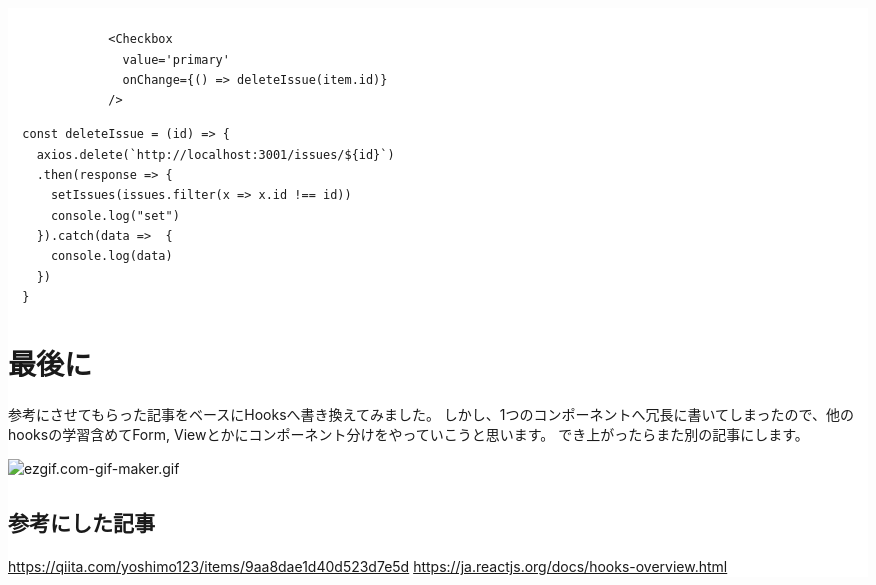 
```react

              <Checkbox
                value='primary'
                onChange={() => deleteIssue(item.id)}
              />
```

```react
  const deleteIssue = (id) => {
    axios.delete(`http://localhost:3001/issues/${id}`)
    .then(response => {
      setIssues(issues.filter(x => x.id !== id))
      console.log("set")
    }).catch(data =>  {
      console.log(data)
    })
  }
```

# 最後に
参考にさせてもらった記事をベースにHooksへ書き換えてみました。
しかし、1つのコンポーネントへ冗長に書いてしまったので、他のhooksの学習含めてForm, Viewとかにコンポーネント分けをやっていこうと思います。
でき上がったらまた別の記事にします。

![ezgif.com-gif-maker.gif](https://qiita-image-store.s3.ap-northeast-1.amazonaws.com/0/397356/2aea58d7-dc6b-2e90-74be-60c309bd2e75.gif)

## 参考にした記事
https://qiita.com/yoshimo123/items/9aa8dae1d40d523d7e5d
https://ja.reactjs.org/docs/hooks-overview.html
